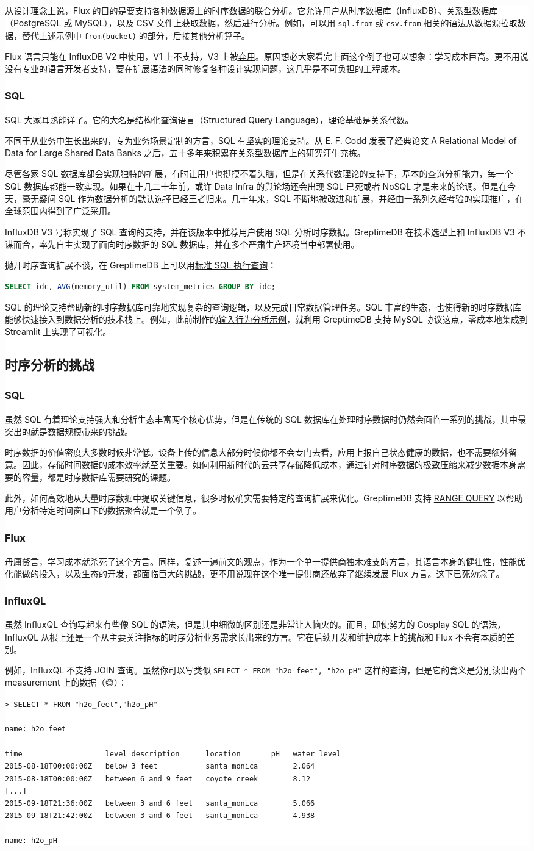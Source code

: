 从设计理念上说，Flux 的目的是要支持各种数据源上的时序数据的联合分析。它允许用户从时序数据库（InfluxDB）、关系型数据库（PostgreSQL 或 MySQL），以及 CSV 文件上获取数据，然后进行分析。例如，可以用 `sql.from` 或 `csv.from` 相关的语法从数据源拉取数据，替代上述示例中 `from(bucket)` 的部分，后接其他分析算子。

Flux 语言只能在 InfluxDB V2 中使用，V1 上不支持，V3 上被[弃用](https://docs.influxdata.com/flux/v0/future-of-flux/)。原因想必大家看完上面这个例子也可以想象：学习成本巨高。更不用说没有专业的语言开发者支持，要在扩展语法的同时修复各种设计实现问题，这几乎是不可负担的工程成本。

### SQL

SQL 大家耳熟能详了。它的大名是结构化查询语言（Structured Query Language），理论基础是关系代数。

不同于从业务中生长出来的，专为业务场景定制的方言，SQL 有坚实的理论支持。从 E. F. Codd 发表了经典论文 [A Relational Model of Data for
Large Shared Data Banks](https://www.seas.upenn.edu/~zives/03f/cis550/codd.pdf) 之后，五十多年来积累在关系型数据库上的研究汗牛充栋。

尽管各家 SQL 数据库都会实现独特的扩展，有时让用户也挺摸不着头脑，但是在关系代数理论的支持下，基本的查询分析能力，每一个 SQL 数据库都能一致实现。如果在十几二十年前，或许 Data Infra 的舆论场还会出现 SQL 已死或者 NoSQL 才是未来的论调。但是在今天，毫无疑问 SQL 作为数据分析的默认选择已经王者归来。几十年来，SQL 不断地被改进和扩展，并经由一系列久经考验的实现推广，在全球范围内得到了广泛采用。

InfluxDB V3 号称实现了 SQL 查询的支持，并在该版本中推荐用户使用 SQL 分析时序数据。GreptimeDB 在技术选型上和 InfluxDB V3 不谋而合，率先自主实现了面向时序数据的 SQL 数据库，并在多个严肃生产环境当中部署使用。

抛开时序查询扩展不谈，在 GreptimeDB 上可以用[标准 SQL 执行查询](https://docs.greptime.com/user-guide/query-data/sql)：

```sql
SELECT idc, AVG(memory_util) FROM system_metrics GROUP BY idc;
```

SQL 的理论支持帮助新的时序数据库可靠地实现复杂的查询逻辑，以及完成日常数据管理任务。SQL 丰富的生态，也使得新的时序数据库能够快速接入到数据分析的技术栈上。例如，此前制作的[输入行为分析示例](https://github.com/GreptimeTeam/demo-scene/tree/main/keyboard-monitor)，就利用 GreptimeDB 支持 MySQL 协议这点，零成本地集成到 Streamlit 上实现了可视化。

## 时序分析的挑战

### SQL

虽然 SQL 有着理论支持强大和分析生态丰富两个核心优势，但是在传统的 SQL 数据库在处理时序数据时仍然会面临一系列的挑战，其中最突出的就是数据规模带来的挑战。

时序数据的价值密度大多数时候非常低。设备上传的信息大部分时候你都不会专门去看，应用上报自己状态健康的数据，也不需要额外留意。因此，存储时间数据的成本效率就至关重要。如何利用新时代的云共享存储降低成本，通过针对时序数据的极致压缩来减少数据本身需要的容量，都是时序数据库需要研究的课题。

此外，如何高效地从大量时序数据中提取关键信息，很多时候确实需要特定的查询扩展来优化。GreptimeDB 支持 [RANGE QUERY](https://docs.greptime.com/user-guide/query-data/sql#aggregate-data-by-time-window) 以帮助用户分析特定时间窗口下的数据聚合就是一个例子。

### Flux

毋庸赘言，学习成本就杀死了这个方言。同样，复述一遍前文的观点，作为一个单一提供商独木难支的方言，其语言本身的健壮性，性能优化能做的投入，以及生态的开发，都面临巨大的挑战，更不用说现在这个唯一提供商还放弃了继续发展 Flux 方言。这下已死勿念了。

### InfluxQL

虽然 InfluxQL 查询写起来有些像 SQL 的语法，但是其中细微的区别还是非常让人恼火的。而且，即使努力的 Cosplay SQL 的语法，InfluxQL 从根上还是一个从主要关注指标的时序分析业务需求长出来的方言。它在后续开发和维护成本上的挑战和 Flux 不会有本质的差别。

例如，InfluxQL 不支持 JOIN 查询。虽然你可以写类似 `SELECT * FROM "h2o_feet", "h2o_pH"` 这样的查询，但是它的含义是分别读出两个 measurement 上的数据（😅）：

```
> SELECT * FROM "h2o_feet","h2o_pH"

name: h2o_feet
--------------
time                   level description      location       pH   water_level
2015-08-18T00:00:00Z   below 3 feet           santa_monica        2.064
2015-08-18T00:00:00Z   between 6 and 9 feet   coyote_creek        8.12
[...]
2015-09-18T21:36:00Z   between 3 and 6 feet   santa_monica        5.066
2015-09-18T21:42:00Z   between 3 and 6 feet   santa_monica        4.938

name: h2o_pH
```
